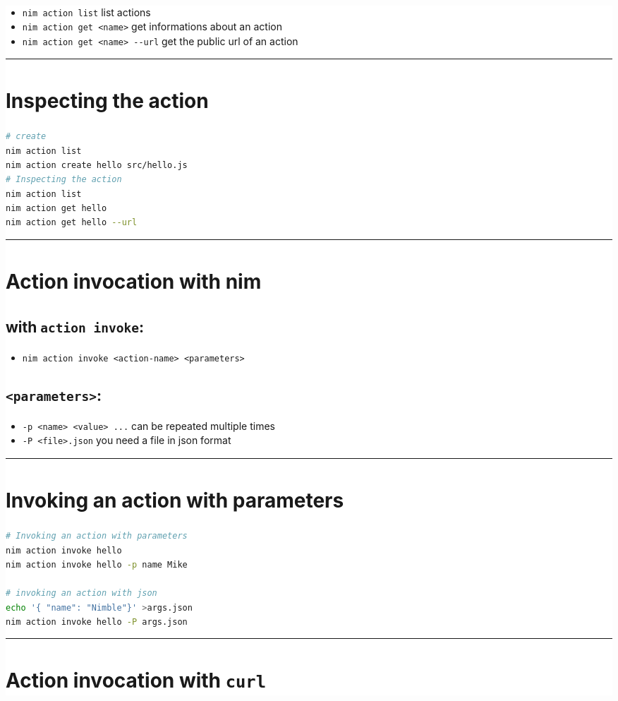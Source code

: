 - `nim action list` 
list actions
- `nim action get <name>` 
get informations about an action
- `nim action get <name> --url` 
get the public url of an action

---
#  Inspecting the action
```sh
# create
nim action list
nim action create hello src/hello.js
# Inspecting the action
nim action list
nim action get hello
nim action get hello --url 
```

---
# Action invocation with nim

##  with `action invoke`: 
- `nim action invoke <action-name> <parameters>`

## `<parameters>`:
- `-p <name> <value> ...`
can be repeated multiple times
- `-P <file>.json`
you need a file in json format

---
#  Invoking an action with parameters
```sh
# Invoking an action with parameters
nim action invoke hello 
nim action invoke hello -p name Mike

# invoking an action with json
echo '{ "name": "Nimble"}' >args.json
nim action invoke hello -P args.json
```

---
# Action invocation with `curl` 
